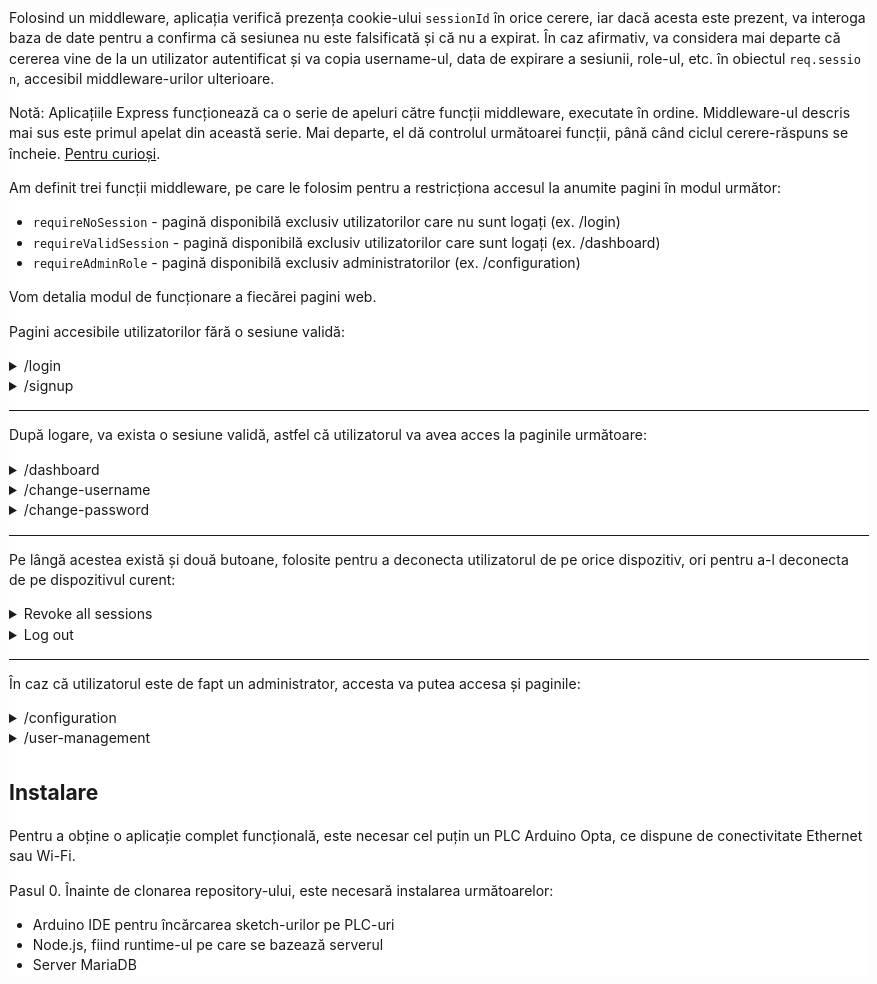 Folosind un middleware, aplicația verifică prezența cookie-ului `sessionId` în orice cerere, iar dacă acesta este prezent, va interoga baza de date pentru a confirma că sesiunea nu este falsificată și că nu a expirat. În caz afirmativ, va considera mai departe că cererea vine de la un utilizator autentificat și va copia username-ul, data de expirare a sesiunii, role-ul, etc. în obiectul `req.session`, accesibil middleware-urilor ulterioare.

Notă: Aplicațiile Express funcționează ca o serie de apeluri către funcții middleware, executate în ordine. Middleware-ul descris mai sus este primul apelat din această serie. Mai departe, el dă controlul următoarei funcții, până când ciclul cerere-răspuns se încheie. [Pentru curioși](https://expressjs.com/en/guide/using-middleware.html).

Am definit trei funcții middleware, pe care le folosim pentru a restricționa accesul la anumite pagini în modul următor:
- `requireNoSession` - pagină disponibilă exclusiv utilizatorilor care nu sunt logați (ex. /login)
- `requireValidSession` - pagină disponibilă exclusiv utilizatorilor care sunt logați (ex. /dashboard)
- `requireAdminRole` - pagină disponibilă exclusiv administratorilor (ex. /configuration)

Vom detalia modul de funcționare a fiecărei pagini web.

Pagini accesibile utilizatorilor fără o sesiune validă:
<details><summary>/login</summary></details>

<details><summary>/signup</summary></details>

---

După logare, va exista o sesiune validă, astfel că utilizatorul va avea acces la paginile următoare:
<details><summary>/dashboard</summary></details>

<details><summary>/change-username</summary></details>

<details><summary>/change-password</summary></details>

---

Pe lângă acestea există și două butoane, folosite pentru a deconecta utilizatorul de pe orice dispozitiv, ori pentru a-l deconecta de pe dispozitivul curent:
<details><summary>Revoke all sessions</summary></details>

<details><summary>Log out</summary></details>

---

În caz că utilizatorul este de fapt un administrator, accesta va putea accesa și paginile:
<details><summary>/configuration</summary></details>

<details><summary>/user-management</summary></details>

## Instalare

Pentru a obține o aplicație complet funcțională, este necesar cel puțin un PLC Arduino Opta, ce dispune de conectivitate Ethernet sau Wi-Fi.

Pasul 0. Înainte de clonarea repository-ului, este necesară instalarea următoarelor:
- Arduino IDE pentru încărcarea sketch-urilor pe PLC-uri
- Node.js, fiind runtime-ul pe care se bazează serverul
- Server MariaDB
